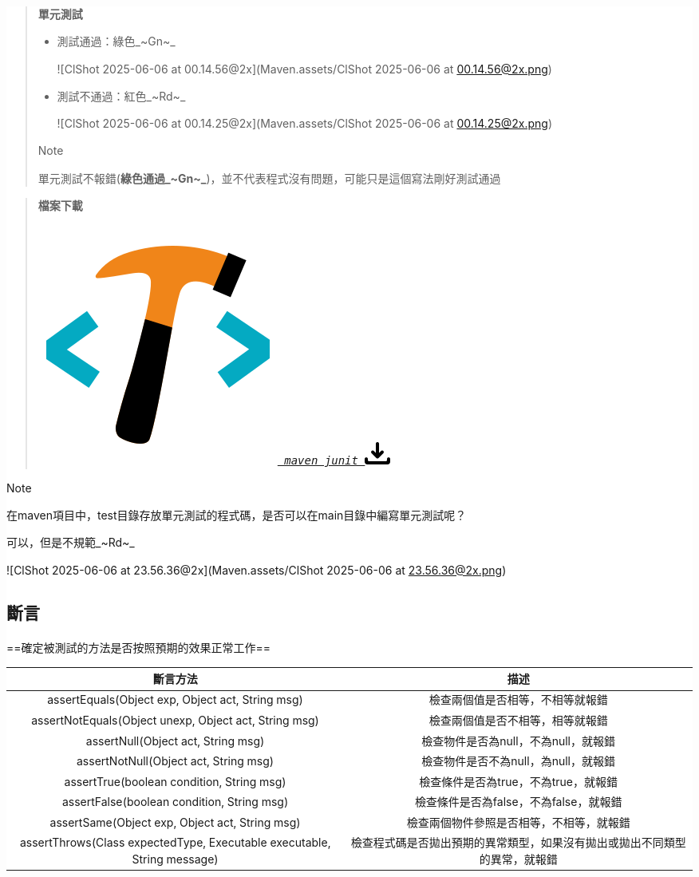 > **單元測試**
>
> * 測試通過：綠色_~Gn~_
>
>     ![ClShot 2025-06-06 at 00.14.56@2x](Maven.assets/ClShot 2025-06-06 at 00.14.56@2x.png)
>
> * 測試不通過：紅色_~Rd~_
>
>     ![ClShot 2025-06-06 at 00.14.25@2x](Maven.assets/ClShot 2025-06-06 at 00.14.25@2x.png)
>
> > [!note]
> >
> > 單元測試不報錯(**綠色通過_~Gn~_**)，並不代表程式沒有問題，可能只是這個寫法剛好測試通過

> **檔案下載**
>
> *[<kbd>![](icon/logo.svg) maven junit  ![](icon/icon-download.svg?fill=text)</kbd>](Maven.assets/code/maven-project01.zip)*



> [!note]
>
> 在maven項目中，test目錄存放單元測試的程式碼，是否可以在main目錄中編寫單元測試呢？ 
>
> 可以，但是不規範_~Rd~_
>
> ![ClShot 2025-06-06 at 23.56.36@2x](Maven.assets/ClShot 2025-06-06 at 23.56.36@2x.png)

## 斷言

==確定被測試的方法是否按照預期的效果正常工作==

|                           斷言方法                           |                             描述                             |
| :----------------------------------------------------------: | :----------------------------------------------------------: |
|       assertEquals(Object exp, Object act, String msg)       |               檢查兩個值是否相等，不相等就報錯               |
|    assertNotEquals(Object unexp, Object act, String msg)     |               檢查兩個值是否不相等，相等就報錯               |
|              assertNull(Object act, String msg)              |             檢查物件是否為null，不為null，就報錯             |
|            assertNotNull(Object act, String msg)             |             檢查物件是否不為null，為null，就報錯             |
|          assertTrue(boolean condition, String msg)           |             檢查條件是否為true，不為true，就報錯             |
|          assertFalse(boolean condition, String msg)          |            檢查條件是否為false，不為false，就報錯            |
|        assertSame(Object exp, Object act, String msg)        |           檢查兩個物件參照是否相等，不相等，就報錯           |
| assertThrows(Class expectedType, Executable executable, String message) | 檢查程式碼是否拋出預期的異常類型，如果沒有拋出或拋出不同類型的異常，就報錯 |
